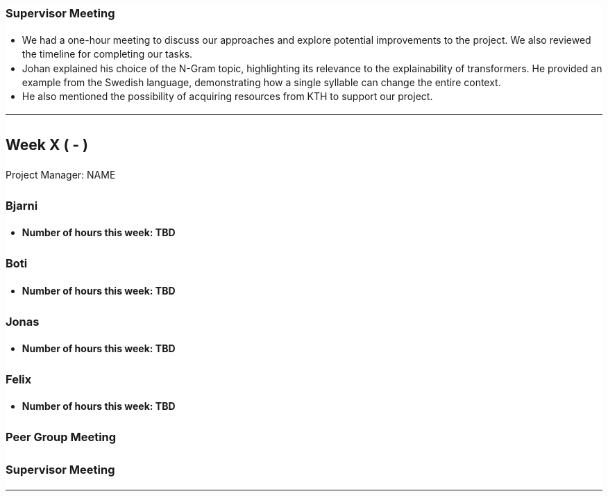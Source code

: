 ### Supervisor Meeting
- We had a one-hour meeting to discuss our approaches and explore potential improvements to the project. We also reviewed the timeline for completing our tasks.
- Johan explained his choice of the N-Gram topic, highlighting its relevance to the explainability of transformers. He provided an example from the Swedish language, demonstrating how a single syllable can change the entire context.
- He also mentioned the possibility of acquiring resources from KTH to support our project.


---

## Week X ( - )
Project Manager: NAME

### Bjarni
- **Number of hours this week: TBD**

### Boti
- **Number of hours this week: TBD**

### Jonas
- **Number of hours this week: TBD**

### Felix
- **Number of hours this week: TBD**

### Peer Group Meeting

### Supervisor Meeting

---
